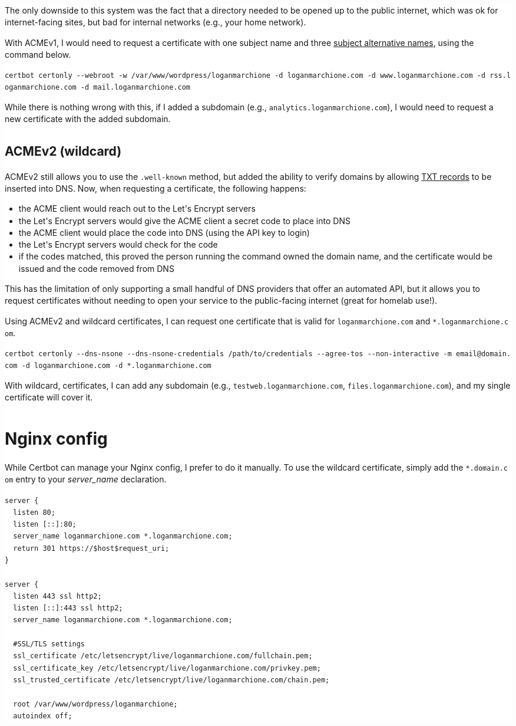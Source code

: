 The only downside to this system was the fact that a directory needed to be opened up to the public internet, which was ok for internet-facing sites, but bad for internal networks (e.g., your home network).

With ACMEv1, I would need to request a certificate with one subject name and three [subject alternative names](https://en.wikipedia.org/wiki/Subject_Alternative_Name), using the command below.

```
certbot certonly --webroot -w /var/www/wordpress/loganmarchione -d loganmarchione.com -d www.loganmarchione.com -d rss.loganmarchione.com -d mail.loganmarchione.com
```

While there is nothing wrong with this, if I added a subdomain (e.g., `analytics.loganmarchione.com`), I would need to request a new certificate with the added subdomain.

## ACMEv2 (wildcard)

ACMEv2 still allows you to use the `.well-known` method, but added the ability to verify domains by allowing [TXT records](https://en.wikipedia.org/wiki/TXT_record) to be inserted into DNS. Now, when requesting a certificate, the following happens:

- the ACME client would reach out to the Let's Encrypt servers
- the Let's Encrypt servers would give the ACME client a secret code to place into DNS
- the ACME client would place the code into DNS (using the API key to login)
- the Let's Encrypt servers would check for the code
- if the codes matched, this proved the person running the command owned the domain name, and the certificate would be issued and the code removed from DNS

This has the limitation of only supporting a small handful of DNS providers that offer an automated API, but it allows you to request certificates without needing to open your service to the public-facing internet (great for homelab use!).

Using ACMEv2 and wildcard certificates, I can request one certificate that is valid for `loganmarchione.com` and `*.loganmarchione.com`.

```
certbot certonly --dns-nsone --dns-nsone-credentials /path/to/credentials --agree-tos --non-interactive -m email@domain.com -d loganmarchione.com -d *.loganmarchione.com
```

With wildcard, certificates, I can add any subdomain (e.g., `testweb.loganmarchione.com`, `files.loganmarchione.com`), and my single certificate will cover it.

# Nginx config

While Certbot can manage your Nginx config, I prefer to do it manually. To use the wildcard certificate, simply add the `*.domain.com` entry to your _server\_name_ declaration.

```
server {
  listen 80;
  listen [::]:80;
  server_name loganmarchione.com *.loganmarchione.com;
  return 301 https://$host$request_uri;
}

server {
  listen 443 ssl http2;
  listen [::]:443 ssl http2;
  server_name loganmarchione.com *.loganmarchione.com;

  #SSL/TLS settings
  ssl_certificate /etc/letsencrypt/live/loganmarchione.com/fullchain.pem;
  ssl_certificate_key /etc/letsencrypt/live/loganmarchione.com/privkey.pem;
  ssl_trusted_certificate /etc/letsencrypt/live/loganmarchione.com/chain.pem;

  root /var/www/wordpress/loganmarchione;
  autoindex off;
```
